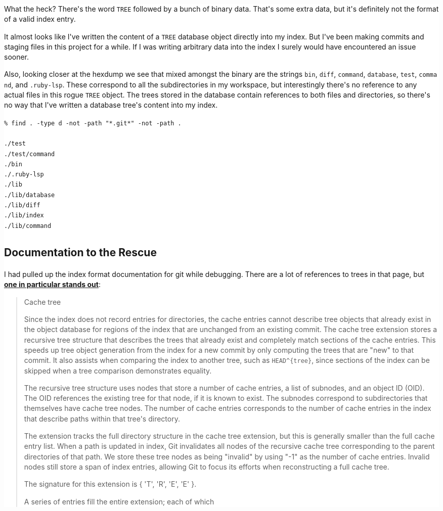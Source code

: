 What the heck? There's the word `TREE` followed by a bunch of binary data. That's some extra data, but it's definitely not the format of a valid index entry.

It almost looks like I've written the content of a `TREE` database object directly into my index. But I've been making commits and staging files in this project for a while. If I was writing arbitrary data into the index I surely would have encountered an issue sooner.

Also, looking closer at the hexdump we see that mixed amongst the binary are the strings `bin`, `diff`, `command`, `database`, `test`, `command`, and `.ruby-lsp`. These correspond to all the subdirectories in my workspace, but interestingly there's no reference to any actual files in this rogue `TREE` object. The trees stored in the database contain references to both files and directories, so there's no way that I've written a database tree's content into my index.

```
% find . -type d -not -path "*.git*" -not -path .

./test
./test/command
./bin
./.ruby-lsp
./lib
./lib/database
./lib/diff
./lib/index
./lib/command
```

## Documentation to the Rescue

I had pulled up the index format documentation for git while debugging. There are a lot of references to trees in that page, but **[one in particular stands out](https://git-scm.com/docs/index-format#_cache_tree)**:


> Cache tree
>
> Since the index does not record entries for directories, the cache
> entries cannot describe tree objects that already exist in the object
> database for regions of the index that are unchanged from an existing
> commit. The cache tree extension stores a recursive tree structure that
> describes the trees that already exist and completely match sections of
> the cache entries. This speeds up tree object generation from the index
> for a new commit by only computing the trees that are "new" to that
> commit. It also assists when comparing the index to another tree, such
> as `HEAD^{tree}`, since sections of the index can be skipped when a tree
> comparison demonstrates equality.
>
> The recursive tree structure uses nodes that store a number of cache
> entries, a list of subnodes, and an object ID (OID). The OID references
> the existing tree for that node, if it is known to exist. The subnodes
> correspond to subdirectories that themselves have cache tree nodes. The
> number of cache entries corresponds to the number of cache entries in
> the index that describe paths within that tree's directory.
>
> The extension tracks the full directory structure in the cache tree
> extension, but this is generally smaller than the full cache entry list.
> When a path is updated in index, Git invalidates all nodes of the
> recursive cache tree corresponding to the parent directories of that
> path. We store these tree nodes as being "invalid" by using "-1" as the
> number of cache entries. Invalid nodes still store a span of index
> entries, allowing Git to focus its efforts when reconstructing a full
> cache tree.
>
> The signature for this extension is { 'T', 'R', 'E', 'E' }.
>
> A series of entries fill the entire extension; each of which